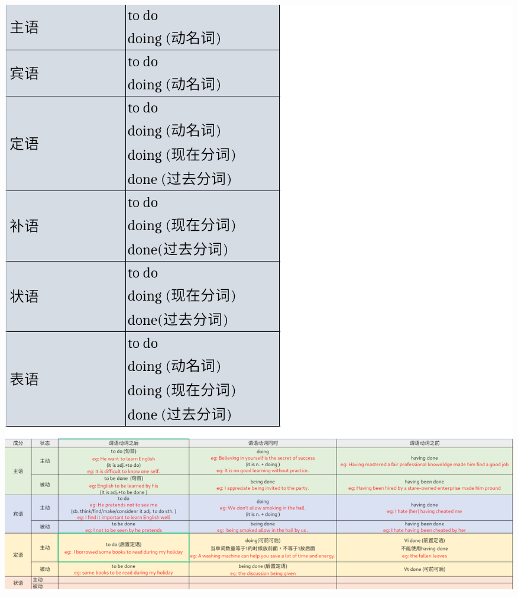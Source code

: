 ![image-20230322101503849](./.图片存放/image-20230322101503849.png)



![image-20230322101551066](./.图片存放/image-20230322101551066.png)







